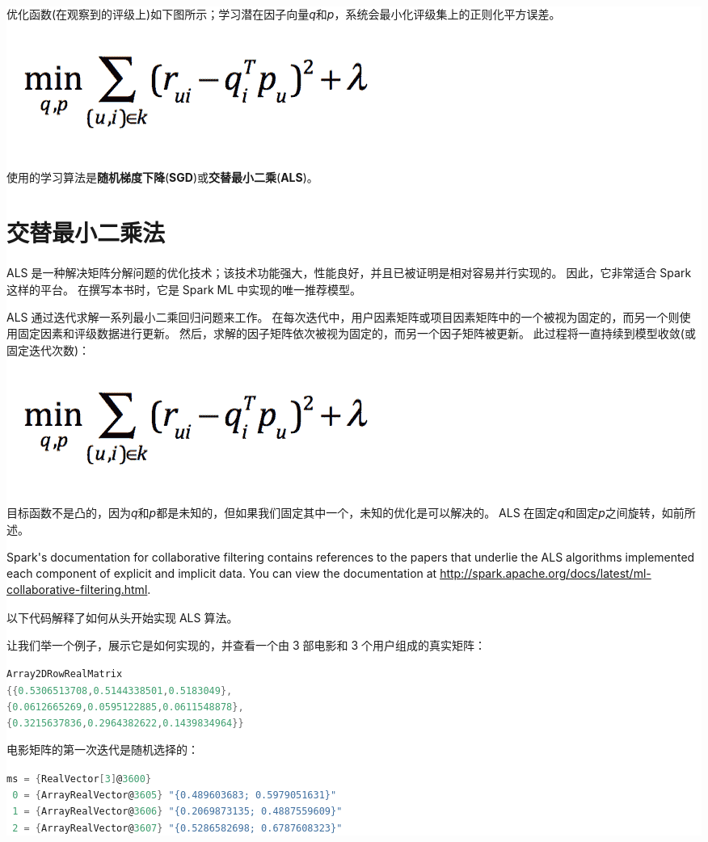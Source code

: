 优化函数(在观察到的评级上)如下图所示；学习潜在因子向量*q*和*p*，系统会最小化评级集上的正则化平方误差。

![](img/Screen-Shot-2017-04-27-at-3.56.08-PM.png)

使用的学习算法是**随机梯度下降**(**SGD**)或**交替最小二乘**(**ALS**)。

# 交替最小二乘法

ALS 是一种解决矩阵分解问题的优化技术；该技术功能强大，性能良好，并且已被证明是相对容易并行实现的。 因此，它非常适合 Spark 这样的平台。 在撰写本书时，它是 Spark ML 中实现的唯一推荐模型。

ALS 通过迭代求解一系列最小二乘回归问题来工作。 在每次迭代中，用户因素矩阵或项目因素矩阵中的一个被视为固定的，而另一个则使用固定因素和评级数据进行更新。 然后，求解的因子矩阵依次被视为固定的，而另一个因子矩阵被更新。 此过程将一直持续到模型收敛(或固定迭代次数)：

![](img/Screen-Shot-2017-04-27-at-3.56.08-PM.png)

目标函数不是凸的，因为*q*和*p*都是未知的，但如果我们固定其中一个，未知的优化是可以解决的。 ALS 在固定*q*和固定*p*之间旋转，如前所述。

Spark's documentation for collaborative filtering contains references to the papers that underlie the ALS algorithms implemented each component of explicit and implicit data. You can view the documentation at http://spark.apache.org/docs/latest/ml-collaborative-filtering.html.

以下代码解释了如何从头开始实现 ALS 算法。

让我们举一个例子，展示它是如何实现的，并查看一个由 3 部电影和 3 个用户组成的真实矩阵：

```scala
Array2DRowRealMatrix 
{{0.5306513708,0.5144338501,0.5183049}, 
{0.0612665269,0.0595122885,0.0611548878}, 
{0.3215637836,0.2964382622,0.1439834964}}

```

电影矩阵的第一次迭代是随机选择的：

```scala
ms = {RealVector[3]@3600} 
 0 = {ArrayRealVector@3605} "{0.489603683; 0.5979051631}" 
 1 = {ArrayRealVector@3606} "{0.2069873135; 0.4887559609}" 
 2 = {ArrayRealVector@3607} "{0.5286582698; 0.6787608323}"

```
